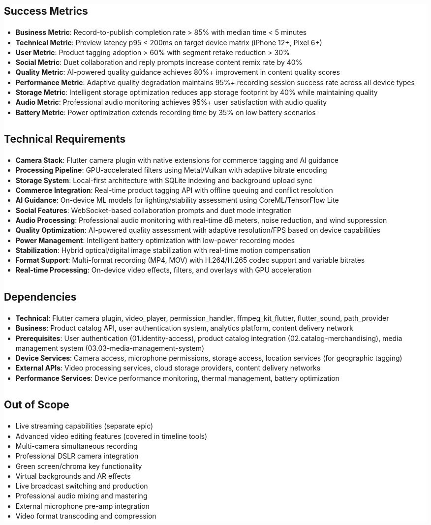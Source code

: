 ## Success Metrics
- **Business Metric**: Record-to-publish completion rate > 85% with median time < 5 minutes
- **Technical Metric**: Preview latency p95 < 200ms on target device matrix (iPhone 12+, Pixel 6+)
- **User Metric**: Product tagging adoption > 60% with segment retake reduction > 30%
- **Social Metric**: Duet collaboration and reply prompts increase content remix rate by 40%
- **Quality Metric**: AI-powered quality guidance achieves 80%+ improvement in content quality scores
- **Performance Metric**: Adaptive quality degradation maintains 95%+ recording session success rate across all device types
- **Storage Metric**: Intelligent storage optimization reduces app storage footprint by 40% while maintaining quality
- **Audio Metric**: Professional audio monitoring achieves 95%+ user satisfaction with audio quality
- **Battery Metric**: Power optimization extends recording time by 35% on low battery scenarios

## Technical Requirements
- **Camera Stack**: Flutter camera plugin with native extensions for commerce tagging and AI guidance
- **Processing Pipeline**: GPU-accelerated filters using Metal/Vulkan with adaptive bitrate encoding
- **Storage System**: Local-first architecture with SQLite indexing and background upload sync
- **Commerce Integration**: Real-time product tagging API with offline queuing and conflict resolution
- **AI Guidance**: On-device ML models for lighting/stability assessment using CoreML/TensorFlow Lite
- **Social Features**: WebSocket-based collaboration prompts and duet mode integration
- **Audio Processing**: Professional audio monitoring with real-time dB meters, noise reduction, and wind suppression
- **Quality Optimization**: AI-powered quality assessment with adaptive resolution/FPS based on device capabilities
- **Power Management**: Intelligent battery optimization with low-power recording modes
- **Stabilization**: Hybrid optical/digital image stabilization with real-time motion compensation
- **Format Support**: Multi-format recording (MP4, MOV) with H.264/H.265 codec support and variable bitrates
- **Real-time Processing**: On-device video effects, filters, and overlays with GPU acceleration

## Dependencies
- **Technical**: Flutter camera plugin, video_player, permission_handler, ffmpeg_kit_flutter, flutter_sound, path_provider
- **Business**: Product catalog API, user authentication system, analytics platform, content delivery network
- **Prerequisites**: User authentication (01.identity-access), product catalog integration (02.catalog-merchandising), media management system (03.03-media-management-system)
- **Device Services**: Camera access, microphone permissions, storage access, location services (for geographic tagging)
- **External APIs**: Video processing services, cloud storage providers, content delivery networks
- **Performance Services**: Device performance monitoring, thermal management, battery optimization

## Out of Scope
- Live streaming capabilities (separate epic)
- Advanced video editing features (covered in timeline tools)
- Multi-camera simultaneous recording
- Professional DSLR camera integration
- Green screen/chroma key functionality
- Virtual backgrounds and AR effects
- Live broadcast switching and production
- Professional audio mixing and mastering
- External microphone pre-amp integration
- Video format transcoding and compression
